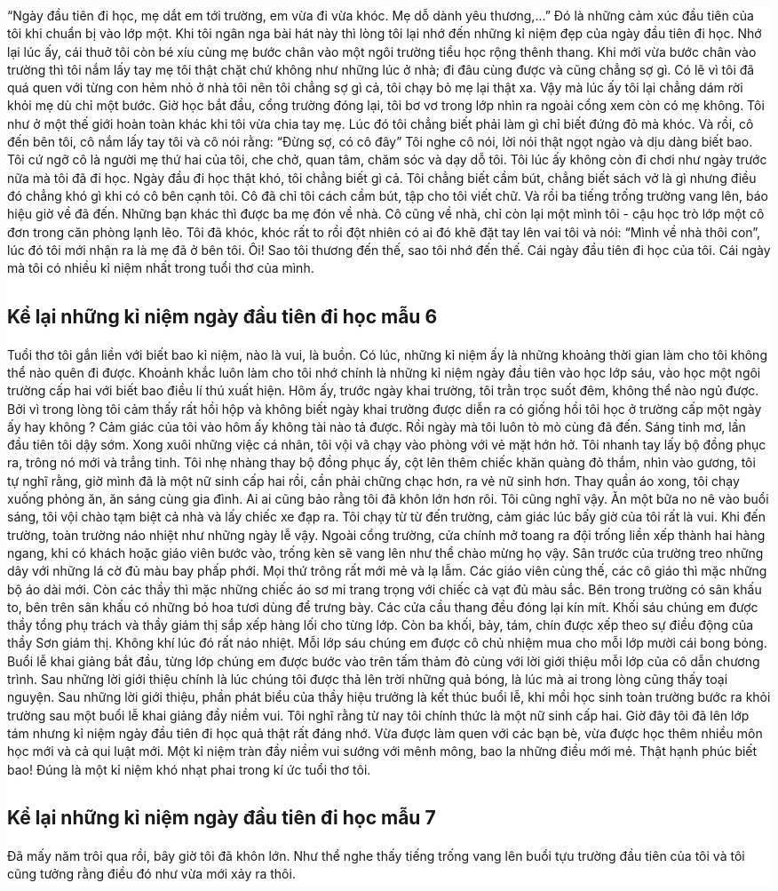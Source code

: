 “Ngày đầu tiên đi học, mẹ dắt em tới trường, em vừa đi vừa khóc. Mẹ dỗ dành yêu thương,...” Đó là những cảm xúc đầu tiên của tôi khi chuẩn bị vào lớp một. Khi tôi ngân nga bài hát này thì lòng tôi lại nhớ đến những kỉ niệm đẹp của ngày đầu tiên đi học.
Nhớ lại lúc ấy, cái thuở tôi còn bé xíu cùng mẹ bước chân vào một ngôi trường tiểu học rộng thênh thang. Khi mới vừa bước chân vào trường thì tôi nắm lấy tay mẹ tôi thật chặt chứ không như những lúc ở nhà; đi đâu cùng được và cũng chẳng sợ gì. Có lẽ vì tôi đã quá quen với từng con hẻm nhỏ ở nhà tôi nên tôi chẳng sợ gì cả, tôi chạy bỏ mẹ lại thật xa. Vậy mà lúc ấy tôi lại chẳng dám rời khỏi mẹ dù chỉ một bước. Giờ học bắt đầu, cổng trường đóng lại, tôi bơ vơ trong lớp nhìn ra ngoài cổng xem còn có mẹ không. Tôi như ở một thế giới hoàn toàn khác khi tôi vừa chia tay mẹ. Lúc đó tôi chẳng biết phải làm gì chỉ biết đứng đỏ mà khóc. Và rồi, cô đến bên tôi, cô nắm lấy tay tôi và cô nói rằng: “Đừng sợ, có cô đây” Tôi nghe cô nói, lời nói thật ngọt ngào và dịu dàng biết bao. Tôi cứ ngỡ cô là người mẹ thứ hai của tôi, che chở, quan tâm, chăm sóc và dạy dỗ tôi. Tôi lúc ấy không còn đi chơi như ngày trước nữa mà tôi đã đi học.
Ngày đầu đi học thật khó, tôi chẳng biết gì cả. Tôi chẳng biết cầm bút, chẳng biết  sách vở là gì nhưng điều đó chẳng khó gì khi có cô bên cạnh tôi. Cô đã chỉ tôi cách cầm bút, tập cho tôi viết chữ. Và rồi ba tiếng trống trường vang lên, báo hiệu giờ về đã đến. Những bạn khác thì được ba mẹ đón về nhà. Cô cũng về nhà, chỉ còn lại một mình tôi - cậu học trò lớp một cô đơn trong căn phòng lạnh lẽo. Tôi đã khóc, khóc rất to rồi đột nhiên có ai đó khẽ đặt tay lên vai tôi và nói: “Mình về nhà thôi con”, lúc đó tôi mới nhận ra là mẹ đã ở bên tôi.
Ôi\! Sao tôi thương đến thế, sao tôi nhớ đến thế. Cái ngày đầu tiên đi học của tôi. Cái ngày mà tôi có nhiều kỉ niệm nhất trong tuổi thơ của mình.
## **Kể lại những kỉ niệm ngày đầu tiên đi học mẫu 6**
Tuổi thơ tôi gắn liền với biết bao kỉ niệm, nào là vui, là buồn. Có lúc, những kỉ niệm ấy là những khoảng thời gian làm cho tôi không thể nào quên đi được. Khoảnh khắc luôn làm cho tôi nhớ chính là những kỉ niệm ngày đầu tiên vào học lớp sáu, vào học một ngôi trường cấp hai với biết bao điều lí thú xuất hiện.
Hôm ấy, trước ngày khai trường, tôi trằn trọc suốt đêm, không thể nào ngủ được. Bởi vì trong lòng tôi cảm thấy rất hồi hộp và không biết ngày khai trường được diễn ra có giống hồi tôi học ở trường cấp một ngày ấy hay không ? Cảm giác của tôi vào hôm ấy không tài nào tả được. Rồi ngày mà tôi luôn tò mò cùng đã đến.
Sáng tinh mơ, lần đầu tiên tôi dậy sớm. Xong xuôi những việc cá nhân, tôi vội vã chạy vào phòng với vẻ mặt hớn hở. Tôi nhanh tay lấy bộ đồng phục ra, trông nó mới và trẳng tinh. Tôi nhẹ nhàng thay bộ đồng phục ấy, cột lên thêm chiếc khăn quàng đỏ thắm, nhìn vào gương, tôi tự nghĩ rằng, giờ mình đã là một nữ sinh cấp hai rồi, cần phải chững chạc hơn, ra vẻ nữ sinh hơn. Thay quần áo xong, tôi chạy xuống phỏng ăn, ăn sáng cùng gia đình. Ai ai cũng bảo rằng tôi đã khôn lớn hơn rôi. Tôi cũng nghĩ vậy.
Ăn một bữa no nê vào buổi sáng, tôi vội chào tạm biệt cả nhà và lấy chiếc xe đạp ra. Tôi chạy từ từ đến trường, cảm giác lúc bấy giờ của tôi rất là vui. Khi đến trường, toàn trường náo nhiệt như những ngày lễ vậy.
Ngoài cổng trường, cửa chính mở toang ra đội trống liền xếp thành hai hàng ngang, khi có khách hoặc giáo viên bước vào, trống kèn sẽ vang lên như thể chào mừng họ vậy. Sân trước của trường treo những dây với những lá cờ đủ màu bay phấp phới. Mọi thứ trông rất mới mẻ và lạ lẫm. Các giáo viên cùng thế, các cô giáo thì mặc những bộ áo dài mới. Còn các thầy thì mặc những chiếc áo sơ mi trang trọng với chiếc cà vạt đủ màu sắc. Bên trong trường có sân khấu to, bên trên sân khấu có những bó hoa tươi dùng để trưng bày. Các cửa cầu thang đều đóng lại kín mít. Khối sáu chúng em được thầy tổng phụ trách và thầy giám thị sắp xếp hàng lối cho từng lớp. Còn ba khối, bảy, tám, chín được xếp theo sự điều động của thầy Sơn giám thị. Không khí lúc đó rất náo nhiệt. Mỗi lớp sáu chúng em được cô chủ nhiệm mua cho mỗi lớp mười cái bong bóng. Buổi lễ khai giảng bắt đầu, từng lớp chúng em được bước vào trên tấm thảm đỏ cùng với lời giới thiệu mỗi lớp của cô dẫn chương trình. Sau những lời giới thiệu chính là lúc chúng tôi được thả lên trời những quả bóng, là lúc mà ai trong lòng cũng thấy toại nguyện. Sau những lời giới thiệu, phần phát biểu của thầy hiệu trưởng là kết thúc buổi lễ, khi mồi học sinh toàn trường bước ra khỏi trường sau một buổi lễ khai giảng đầy niềm vui. Tôi nghĩ rằng từ nay tôi chính thức là một nữ sinh cấp hai.
Giờ đây tôi đã lên lớp tám nhưng kỉ niệm ngày đầu tiên đi học quả thật rất đáng nhớ. Vừa được làm quen với các bạn bè, vừa được học thêm nhiều môn học mới và cả qui luật mới. Một kỉ niệm tràn đầy niềm vui sướng với mênh mông, bao la những điều mới mẻ. Thật hạnh phúc biết bao\! Đúng là một kỉ niệm khó nhạt phai trong kí ức tuổi thơ tôi.
## **Kể lại những kỉ niệm ngày đầu tiên đi học mẫu 7**
Đã mấy năm trôi qua rồi, bây giờ tôi đã khôn lớn. Như thể nghe thấy tiếng trống vang lên buổi tựu trường đầu tiên của tôi và tôi cũng tưởng rằng điều đó như vừa mới xảy ra thôi.